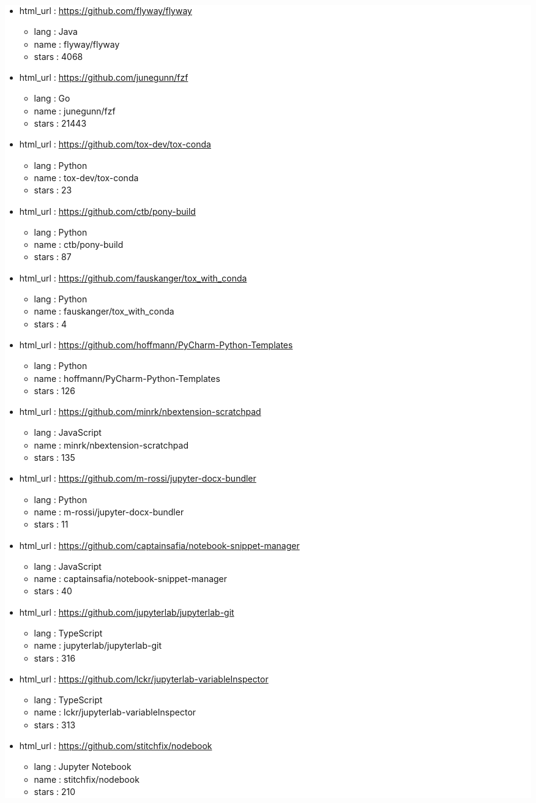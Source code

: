- html_url : https://github.com/flyway/flyway
    - lang : Java
    - name : flyway/flyway
    - stars : 4068

- html_url : https://github.com/junegunn/fzf
    - lang : Go
    - name : junegunn/fzf
    - stars : 21443

- html_url : https://github.com/tox-dev/tox-conda
    - lang : Python
    - name : tox-dev/tox-conda
    - stars : 23

- html_url : https://github.com/ctb/pony-build
    - lang : Python
    - name : ctb/pony-build
    - stars : 87

- html_url : https://github.com/fauskanger/tox_with_conda
    - lang : Python
    - name : fauskanger/tox_with_conda
    - stars : 4

- html_url : https://github.com/hoffmann/PyCharm-Python-Templates
    - lang : Python
    - name : hoffmann/PyCharm-Python-Templates
    - stars : 126

- html_url : https://github.com/minrk/nbextension-scratchpad
    - lang : JavaScript
    - name : minrk/nbextension-scratchpad
    - stars : 135

- html_url : https://github.com/m-rossi/jupyter-docx-bundler
    - lang : Python
    - name : m-rossi/jupyter-docx-bundler
    - stars : 11

- html_url : https://github.com/captainsafia/notebook-snippet-manager
    - lang : JavaScript
    - name : captainsafia/notebook-snippet-manager
    - stars : 40

- html_url : https://github.com/jupyterlab/jupyterlab-git
    - lang : TypeScript
    - name : jupyterlab/jupyterlab-git
    - stars : 316

- html_url : https://github.com/lckr/jupyterlab-variableInspector
    - lang : TypeScript
    - name : lckr/jupyterlab-variableInspector
    - stars : 313

- html_url : https://github.com/stitchfix/nodebook
    - lang : Jupyter Notebook
    - name : stitchfix/nodebook
    - stars : 210
